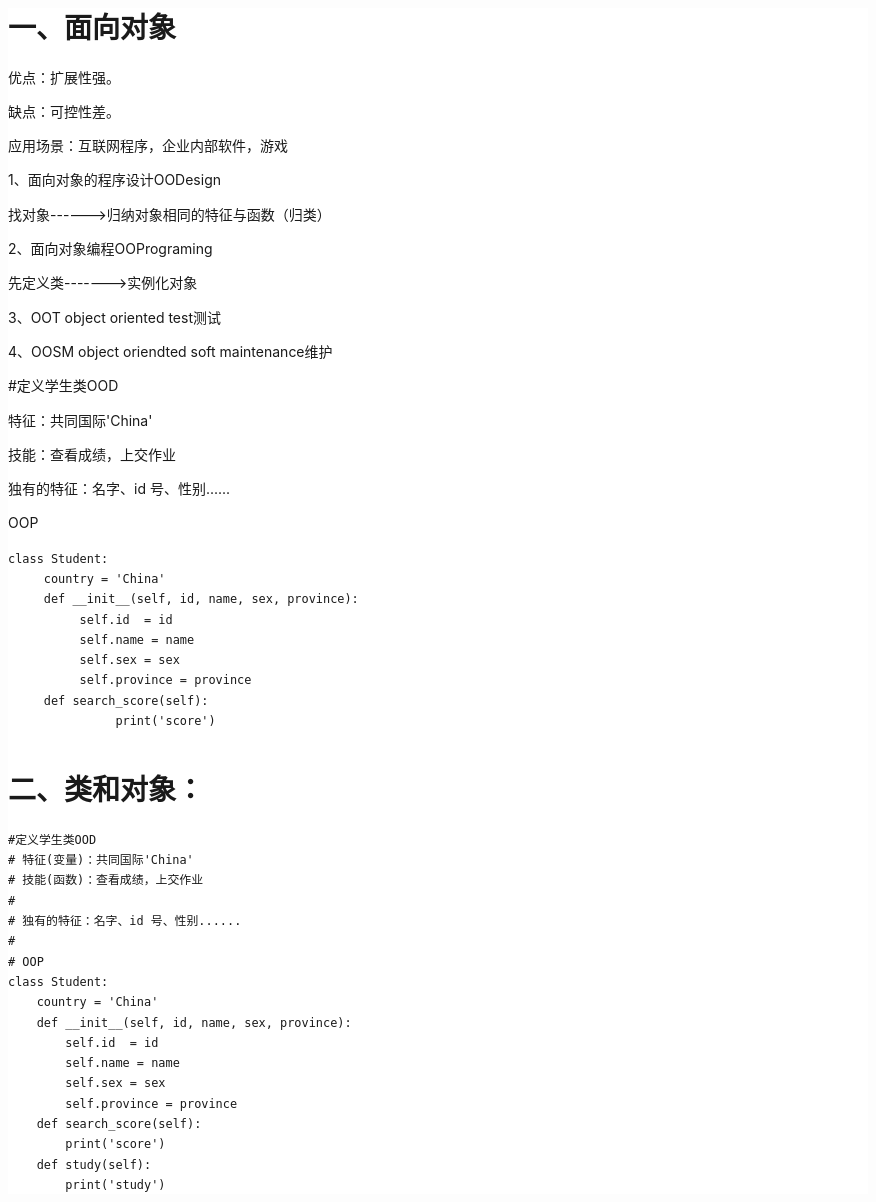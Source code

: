 # 一、面向对象
优点：扩展性强。

缺点：可控性差。

应用场景：互联网程序，企业内部软件，游戏

1、面向对象的程序设计OODesign

找对象------>归纳对象相同的特征与函数（归类）

2、面向对象编程OOPrograming 

先定义类------->实例化对象

3、OOT object oriented test测试

4、OOSM object oriendted soft maintenance维护


#定义学生类OOD

特征：共同国际'China'

技能：查看成绩，上交作业

独有的特征：名字、id 号、性别......

OOP

    class Student:
         country = 'China'
         def __init__(self, id, name, sex, province):
              self.id  = id
              self.name = name
              self.sex = sex
              self.province = province
         def search_score(self):
                   print('score')

# 二、类和对象：


    #定义学生类OOD
    # 特征(变量)：共同国际'China'
    # 技能(函数)：查看成绩，上交作业
    #
    # 独有的特征：名字、id 号、性别......
    #
    # OOP
    class Student:
        country = 'China'
        def __init__(self, id, name, sex, province):
            self.id  = id
            self.name = name
            self.sex = sex
            self.province = province
        def search_score(self):
            print('score')
        def study(self):
            print('study')
            